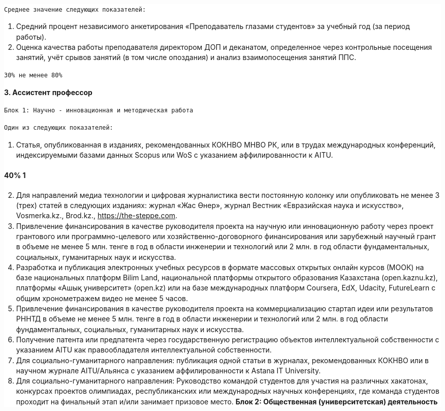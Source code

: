 ```
Среднее значение следующих показателей:
```
1. Средний процент независимого анкетирования «Преподаватель глазами студентов» за учебный год (за период
   работы).
2. Оценка качества работы преподавателя директором ДОП и деканатом, определенное через контрольные
   посещения занятий, учёт срывов занятий (в том числе опоздания) и анализ взаимопосещения занятий ППС.

```
30% не менее 80%
```
**3. Ассистент**
**профессор**

```
Блок 1: Научно - инновационная и методическая работа
```
```
Один из следующих показателей:
```
1. Статья, опубликованная в изданиях, рекомендованных КОКНВО МНВО РК, или в трудах международных
   конференций, индексируемыми базами данных Scopus или WoS с указанием аффилированности к AITU.

#### 40% 1


2. Для направлений медиа технологии и цифровая журналистика вести постоянную колонку или опубликовать не
   менее 3 (трех) статей в следующих изданиях: журнал «Жас Өнер», журнал Вестник «Евразийская наука и
   искусство», Vosmerka.kz., Brod.kz., https://the-steppe.com.
3. Привлечение финансирования в качестве руководителя проекта на научную или инновационную работу через
   проект грантового или программно-целевого или хозяйственно-договорного финансирования или зарубежный
   научный грант в объеме не менее 5 млн. тенге в год в области инженерии и технологий или 2 млн. в год области
   фундаментальных, социальных, гуманитарных наук и искусства.
4. Разработка и публикация электронных учебных ресурсов в формате массовых открытых онлайн курсов (МООК)
   на базе национальных платформ Bilim Land, национальной платформы открытого образования Казахстана
   (open.kaznu.kz), платформы «Ашық университет» (open.kz) или на базе международных платформ Coursera, EdX,
   Udacity, FutureLearn c общим хронометражем видео не менее 5 часов.
5. Привлечение финансирования в качестве руководителя проекта на коммерциализацию стартап идеи или
   результатов РННТД в объеме не менее 5 млн. тенге в год в области инженерии и технологий или 2 млн. в год области
   фундаментальных, социальных, гуманитарных наук и искусства.
6. Получение патента или предпатента через государственную регистрацию объектов интеллектуальной
   собственности с указанием AITU как правообладателя интеллектуальной собственности.
7. Для социально-гуманитарного направления: публикация одной статьи в журналах, рекомендованных КОКНВО
   или в научном журнале AITU/Альянса с указанием аффилированности к Astana IT University.
8. Для социально-гуманитарного направления: Руководство командой студентов для участия на различных
   хакатонах, конкурсах проектов олимпиадах, республиканских или международных научных конференциях, где
   команда студентов проходит на финальный этап и/или занимает призовое место.
   **Блок 2: Общественная (университетская) деятельность**
